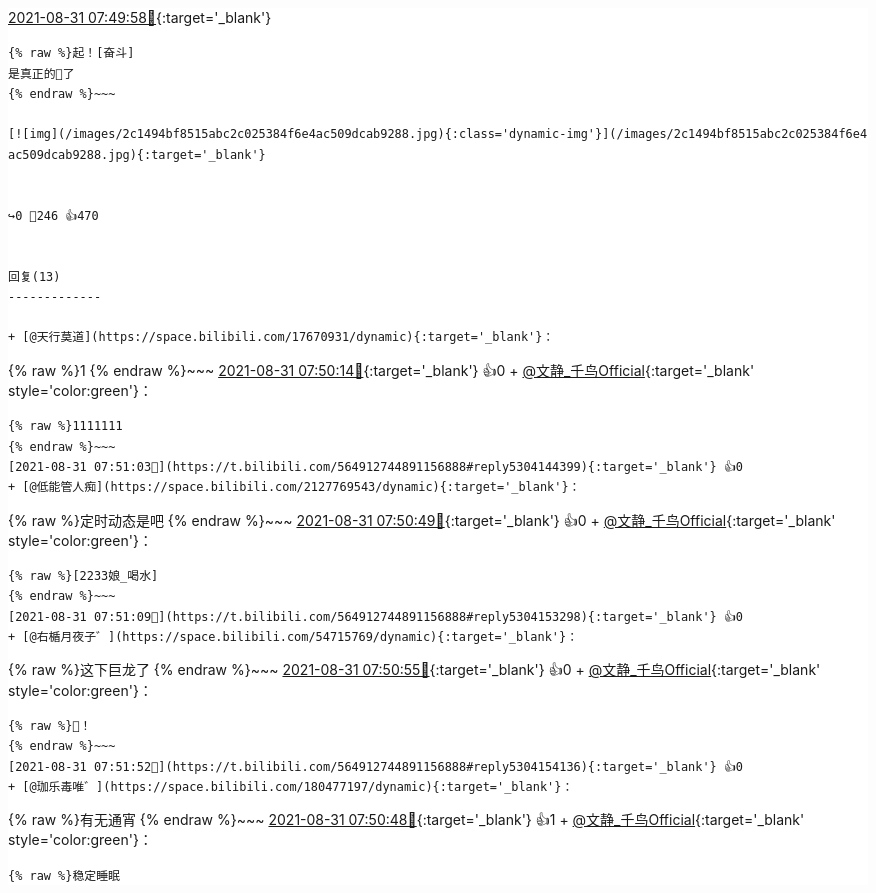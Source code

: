 [2021-08-31 07:49:58🔗](https://t.bilibili.com/564912744891156888){:target='_blank'}

~~~
{% raw %}起！[奋斗]
是真正的🐉了
{% endraw %}~~~

[![img](/images/2c1494bf8515abc2c025384f6e4ac509dcab9288.jpg){:class='dynamic-img'}](/images/2c1494bf8515abc2c025384f6e4ac509dcab9288.jpg){:target='_blank'}


↪️0 💬246 👍470


回复(13)
-------------

+ [@天行莫道](https://space.bilibili.com/17670931/dynamic){:target='_blank'}：
~~~
{% raw %}1
{% endraw %}~~~
[2021-08-31 07:50:14🔗](https://t.bilibili.com/564912744891156888#reply5304147703){:target='_blank'} 👍0
    + [@文静_千鸟Official](https://space.bilibili.com/667526012/dynamic){:target='_blank' style='color:green'}：
~~~
{% raw %}1111111
{% endraw %}~~~
[2021-08-31 07:51:03🔗](https://t.bilibili.com/564912744891156888#reply5304144399){:target='_blank'} 👍0
+ [@低能管人痴](https://space.bilibili.com/2127769543/dynamic){:target='_blank'}：
~~~
{% raw %}定时动态是吧
{% endraw %}~~~
[2021-08-31 07:50:49🔗](https://t.bilibili.com/564912744891156888#reply5304148413){:target='_blank'} 👍0
    + [@文静_千鸟Official](https://space.bilibili.com/667526012/dynamic){:target='_blank' style='color:green'}：
~~~
{% raw %}[2233娘_喝水]
{% endraw %}~~~
[2021-08-31 07:51:09🔗](https://t.bilibili.com/564912744891156888#reply5304153298){:target='_blank'} 👍0
+ [@右楯月夜子゛](https://space.bilibili.com/54715769/dynamic){:target='_blank'}：
~~~
{% raw %}这下巨龙了
{% endraw %}~~~
[2021-08-31 07:50:55🔗](https://t.bilibili.com/564912744891156888#reply5304148528){:target='_blank'} 👍0
    + [@文静_千鸟Official](https://space.bilibili.com/667526012/dynamic){:target='_blank' style='color:green'}：
~~~
{% raw %}🐉！
{% endraw %}~~~
[2021-08-31 07:51:52🔗](https://t.bilibili.com/564912744891156888#reply5304154136){:target='_blank'} 👍0
+ [@珈乐毒唯゛](https://space.bilibili.com/180477197/dynamic){:target='_blank'}：
~~~
{% raw %}有无通宵
{% endraw %}~~~
[2021-08-31 07:50:48🔗](https://t.bilibili.com/564912744891156888#reply5304152873){:target='_blank'} 👍1
    + [@文静_千鸟Official](https://space.bilibili.com/667526012/dynamic){:target='_blank' style='color:green'}：
~~~
{% raw %}稳定睡眠
~~~